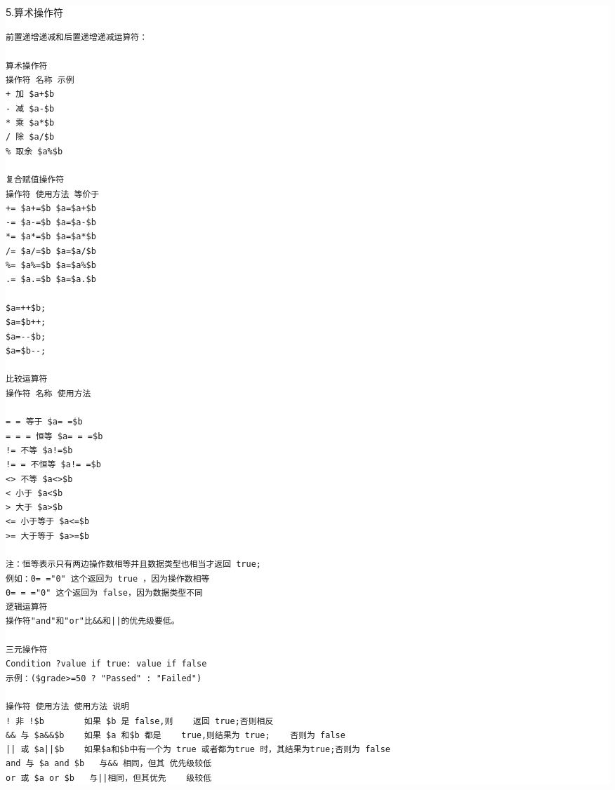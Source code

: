 5.算术操作符

    前置递增递减和后置递增递减运算符：

    算术操作符
    操作符 名称 示例
    + 加 $a+$b
    - 减 $a-$b
    * 乘 $a*$b
    / 除 $a/$b
    % 取余 $a%$b

    复合赋值操作符
    操作符 使用方法 等价于
    += $a+=$b $a=$a+$b
    -= $a-=$b $a=$a-$b
    *= $a*=$b $a=$a*$b
    /= $a/=$b $a=$a/$b
    %= $a%=$b $a=$a%$b
    .= $a.=$b $a=$a.$b

    $a=++$b;
    $a=$b++;
    $a=--$b;
    $a=$b--;

    比较运算符
    操作符 名称 使用方法

    = = 等于 $a= =$b
    = = = 恒等 $a= = =$b
    != 不等 $a!=$b
    != = 不恒等 $a!= =$b
    <> 不等 $a<>$b
    < 小于 $a<$b
    > 大于 $a>$b
    <= 小于等于 $a<=$b
    >= 大于等于 $a>=$b

    注：恒等表示只有两边操作数相等并且数据类型也相当才返回 true;
    例如：0= ="0" 这个返回为 true ，因为操作数相等
    0= = ="0" 这个返回为 false，因为数据类型不同
    逻辑运算符
    操作符"and"和"or"比&&和||的优先级要低。

    三元操作符
    Condition ?value if true: value if false
    示例：($grade>=50 ? "Passed" : "Failed")

    操作符 使用方法 使用方法 说明
    ! 非 !$b        如果 $b 是 false,则    返回 true;否则相反
    && 与 $a&&$b    如果 $a 和$b 都是    true,则结果为 true;    否则为 false
    || 或 $a||$b    如果$a和$b中有一个为 true 或者都为true 时，其结果为true;否则为 false
    and 与 $a and $b   与&& 相同，但其 优先级较低
    or 或 $a or $b   与||相同，但其优先    级较低
